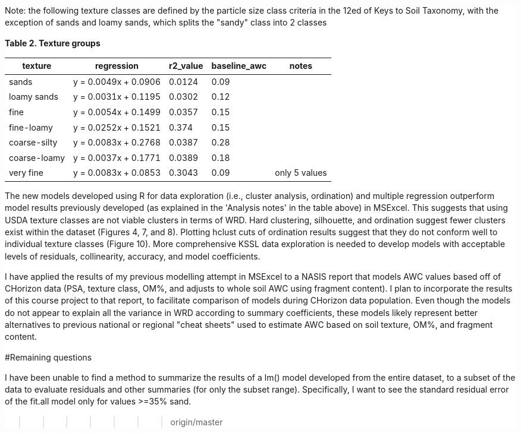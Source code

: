 Note: the following texture classes are defined by the particle size class criteria in the 12ed of Keys to Soil Taxonomy, with the exception of sands and loamy sands, which splits the "sandy" class into 2 classes


**Table 2. Texture groups**

| texture      | regression           | r2_value | baseline_awc | notes         |
|--------------|----------------------|----------|--------------|---------------|
| sands        | y = 0.0049x + 0.0906 | 0.0124   | 0.09         |               |
| loamy sands  | y = 0.0031x + 0.1195 | 0.0302   | 0.12         |               |
| fine         | y = 0.0054x + 0.1499 | 0.0357   | 0.15         |               |
| fine-loamy   | y = 0.0252x + 0.1521 | 0.374    | 0.15         |               |
| coarse-silty | y = 0.0083x + 0.2768 | 0.0387   | 0.28         |               |
| coarse-loamy | y = 0.0037x + 0.1771 | 0.0389   | 0.18         |               |
| very fine    | y = 0.0083x + 0.0853 | 0.3043   | 0.09         | only 5 values |


The new models developed using R for data exploration (i.e., cluster analysis, ordination) and multiple regression outperform model results previously developed (as explained in the 'Analysis notes' in the table above) in MSExcel.  This suggests that using USDA texture classes are not viable clusters in terms of WRD.  Hard clustering, silhouette, and ordination suggest fewer clusters exist within the dataset (Figures 4, 7, and 8).  Plotting hclust cuts of ordination results suggest that they do not conform well to individual texture classes (Figure 10).  More comprehensive KSSL data exploration is needed to develop models with acceptable levels of residuals, collinearity, accuracy, and model coefficients.

I have applied the results of my previous modelling attempt in MSExcel to a NASIS report that models AWC values based off of CHorizon data (PSA, texture class, OM%, and adjusts to whole soil AWC using fragment content).  I plan to incorporate the results of this course project to that report, to facilitate comparison of models during CHorizon data population.  Even though the models do not appear to explain all the variance in WRD according to summary coefficients, these models likely represent better alternatives to previous national or regional "cheat sheets" used to estimate AWC based on soil texture, OM%, and fragment content.

#Remaining questions

I have been unable to find a method to summarize the results of a lm() model developed from the entire dataset, to a subset of the data to evaluate residuals and other summaries (for only the subset range).  Specifically, I want to see the standard residual error of the fit.all model only for values >=35% sand.  

>>>>>>> origin/master
